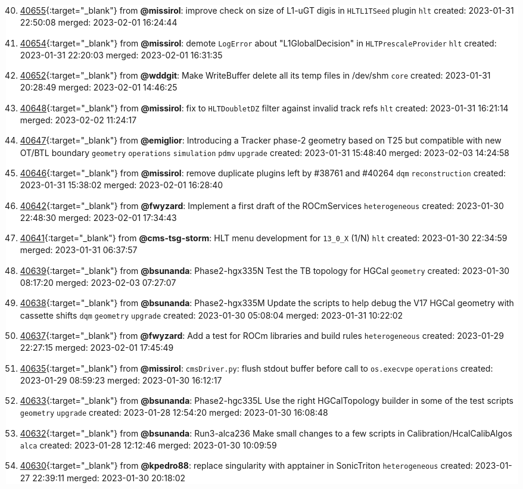 40. [40655](http://github.com/cms-sw/cmssw/pull/40655){:target="_blank"}  from **@missirol**: improve check on size of L1-uGT digis in `HLTL1TSeed` plugin `hlt` created: 2023-01-31 22:50:08 merged: 2023-02-01 16:24:44

41. [40654](http://github.com/cms-sw/cmssw/pull/40654){:target="_blank"}  from **@missirol**: demote `LogError` about "L1GlobalDecision" in `HLTPrescaleProvider` `hlt` created: 2023-01-31 22:20:03 merged: 2023-02-01 16:31:35

42. [40652](http://github.com/cms-sw/cmssw/pull/40652){:target="_blank"}  from **@wddgit**: Make WriteBuffer delete all its temp files in /dev/shm `core` created: 2023-01-31 20:28:49 merged: 2023-02-01 14:46:25

43. [40648](http://github.com/cms-sw/cmssw/pull/40648){:target="_blank"}  from **@missirol**: fix to `HLTDoubletDZ` filter against invalid track refs `hlt` created: 2023-01-31 16:21:14 merged: 2023-02-02 11:24:17

44. [40647](http://github.com/cms-sw/cmssw/pull/40647){:target="_blank"}  from **@emiglior**: Introducing a Tracker phase-2 geometry based on T25 but compatible with new OT/BTL boundary `geometry` `operations` `simulation` `pdmv` `upgrade` created: 2023-01-31 15:48:40 merged: 2023-02-03 14:24:58

45. [40646](http://github.com/cms-sw/cmssw/pull/40646){:target="_blank"}  from **@missirol**: remove duplicate plugins left by #38761 and #40264 `dqm` `reconstruction` created: 2023-01-31 15:38:02 merged: 2023-02-01 16:28:40

46. [40642](http://github.com/cms-sw/cmssw/pull/40642){:target="_blank"}  from **@fwyzard**: Implement a first draft of the ROCmServices `heterogeneous` created: 2023-01-30 22:48:30 merged: 2023-02-01 17:34:43

47. [40641](http://github.com/cms-sw/cmssw/pull/40641){:target="_blank"}  from **@cms-tsg-storm**: HLT menu development for `13_0_X` (1/N) `hlt` created: 2023-01-30 22:34:59 merged: 2023-01-31 06:37:57

48. [40639](http://github.com/cms-sw/cmssw/pull/40639){:target="_blank"}  from **@bsunanda**: Phase2-hgx335N Test the TB topology for HGCal `geometry` created: 2023-01-30 08:17:20 merged: 2023-02-03 07:27:07

49. [40638](http://github.com/cms-sw/cmssw/pull/40638){:target="_blank"}  from **@bsunanda**: Phase2-hgx335M Update the scripts to help debug the V17 HGCal geometry with cassette shifts `dqm` `geometry` `upgrade` created: 2023-01-30 05:08:04 merged: 2023-01-31 10:22:02

50. [40637](http://github.com/cms-sw/cmssw/pull/40637){:target="_blank"}  from **@fwyzard**: Add a test for ROCm libraries and build rules `heterogeneous` created: 2023-01-29 22:27:15 merged: 2023-02-01 17:45:49

51. [40635](http://github.com/cms-sw/cmssw/pull/40635){:target="_blank"}  from **@missirol**: `cmsDriver.py`: flush stdout buffer before call to `os.execvpe` `operations` created: 2023-01-29 08:59:23 merged: 2023-01-30 16:12:17

52. [40633](http://github.com/cms-sw/cmssw/pull/40633){:target="_blank"}  from **@bsunanda**: Phase2-hgc335L Use the right HGCalTopology builder in some of the test scripts `geometry` `upgrade` created: 2023-01-28 12:54:20 merged: 2023-01-30 16:08:48

53. [40632](http://github.com/cms-sw/cmssw/pull/40632){:target="_blank"}  from **@bsunanda**: Run3-alca236 Make small changes to a few scripts in Calibration/HcalCalibAlgos `alca` created: 2023-01-28 12:12:46 merged: 2023-01-30 10:09:59

54. [40630](http://github.com/cms-sw/cmssw/pull/40630){:target="_blank"}  from **@kpedro88**: replace singularity with apptainer in SonicTriton `heterogeneous` created: 2023-01-27 22:39:11 merged: 2023-01-30 20:18:02
